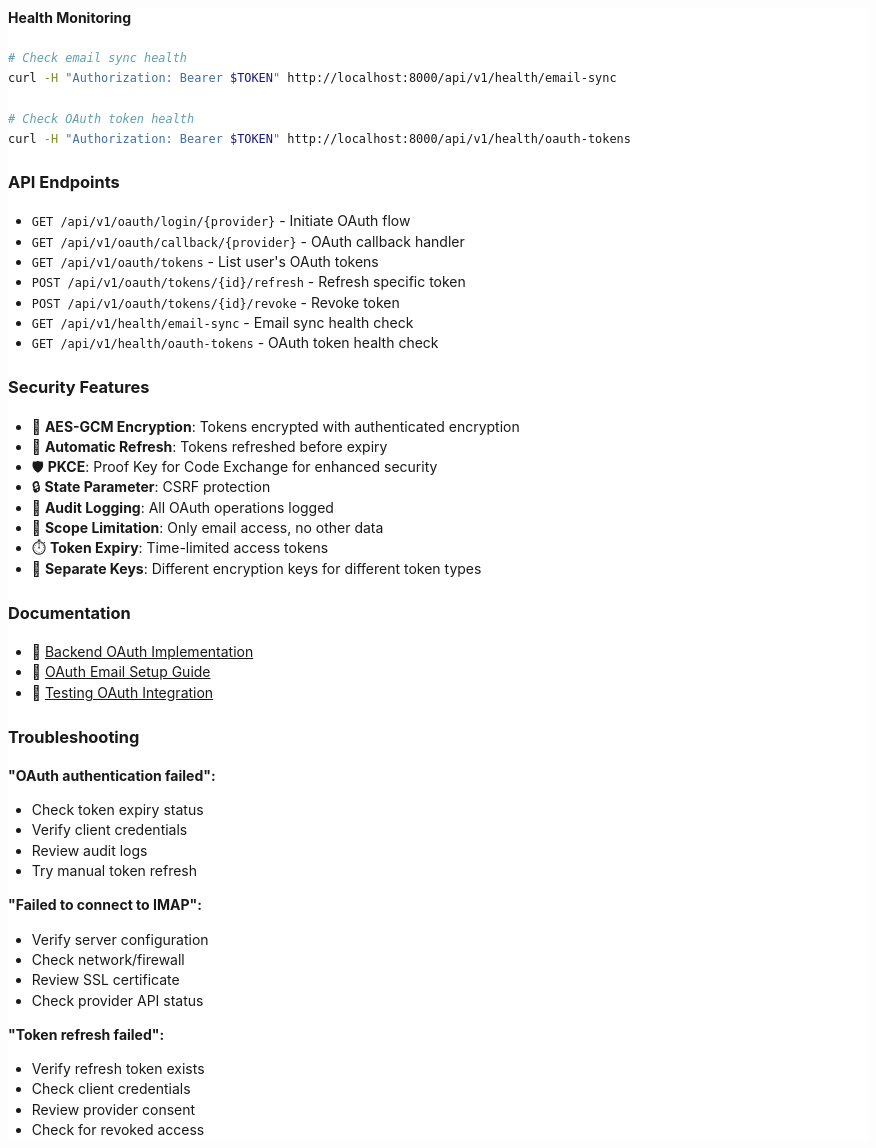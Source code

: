 #### Health Monitoring

```bash
# Check email sync health
curl -H "Authorization: Bearer $TOKEN" http://localhost:8000/api/v1/health/email-sync

# Check OAuth token health
curl -H "Authorization: Bearer $TOKEN" http://localhost:8000/api/v1/health/oauth-tokens
```

### API Endpoints

- `GET /api/v1/oauth/login/{provider}` - Initiate OAuth flow
- `GET /api/v1/oauth/callback/{provider}` - OAuth callback handler
- `GET /api/v1/oauth/tokens` - List user's OAuth tokens
- `POST /api/v1/oauth/tokens/{id}/refresh` - Refresh specific token
- `POST /api/v1/oauth/tokens/{id}/revoke` - Revoke token
- `GET /api/v1/health/email-sync` - Email sync health check
- `GET /api/v1/health/oauth-tokens` - OAuth token health check

### Security Features

- 🔐 **AES-GCM Encryption**: Tokens encrypted with authenticated encryption
- 🔄 **Automatic Refresh**: Tokens refreshed before expiry
- 🛡️ **PKCE**: Proof Key for Code Exchange for enhanced security
- 🔒 **State Parameter**: CSRF protection
- 📝 **Audit Logging**: All OAuth operations logged
- 🚫 **Scope Limitation**: Only email access, no other data
- ⏱️ **Token Expiry**: Time-limited access tokens
- 🔑 **Separate Keys**: Different encryption keys for different token types

### Documentation

- 📘 [Backend OAuth Implementation](./docs/OAUTH_BACKEND.md)
- 📙 [OAuth Email Setup Guide](./docs/OAUTH_EMAIL_SETUP.md)
- 🧪 [Testing OAuth Integration](./tests/test_oauth.py)

### Troubleshooting

**"OAuth authentication failed":**
- Check token expiry status
- Verify client credentials
- Review audit logs
- Try manual token refresh

**"Failed to connect to IMAP":**
- Verify server configuration
- Check network/firewall
- Review SSL certificate
- Check provider API status

**"Token refresh failed":**
- Verify refresh token exists
- Check client credentials
- Review provider consent
- Check for revoked access
